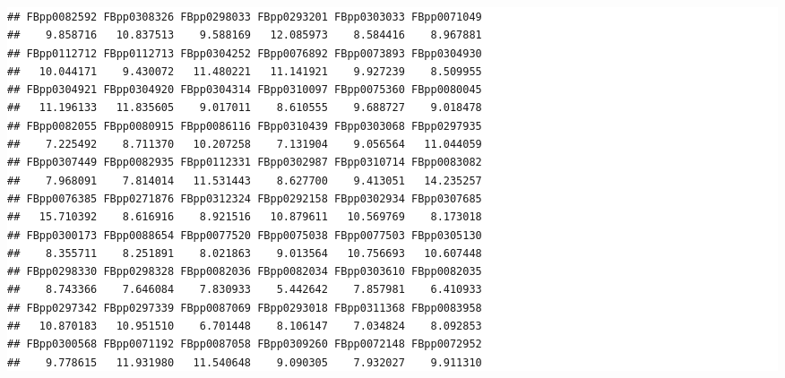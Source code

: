     ## FBpp0082592 FBpp0308326 FBpp0298033 FBpp0293201 FBpp0303033 FBpp0071049 
    ##    9.858716   10.837513    9.588169   12.085973    8.584416    8.967881 
    ## FBpp0112712 FBpp0112713 FBpp0304252 FBpp0076892 FBpp0073893 FBpp0304930 
    ##   10.044171    9.430072   11.480221   11.141921    9.927239    8.509955 
    ## FBpp0304921 FBpp0304920 FBpp0304314 FBpp0310097 FBpp0075360 FBpp0080045 
    ##   11.196133   11.835605    9.017011    8.610555    9.688727    9.018478 
    ## FBpp0082055 FBpp0080915 FBpp0086116 FBpp0310439 FBpp0303068 FBpp0297935 
    ##    7.225492    8.711370   10.207258    7.131904    9.056564   11.044059 
    ## FBpp0307449 FBpp0082935 FBpp0112331 FBpp0302987 FBpp0310714 FBpp0083082 
    ##    7.968091    7.814014   11.531443    8.627700    9.413051   14.235257 
    ## FBpp0076385 FBpp0271876 FBpp0312324 FBpp0292158 FBpp0302934 FBpp0307685 
    ##   15.710392    8.616916    8.921516   10.879611   10.569769    8.173018 
    ## FBpp0300173 FBpp0088654 FBpp0077520 FBpp0075038 FBpp0077503 FBpp0305130 
    ##    8.355711    8.251891    8.021863    9.013564   10.756693   10.607448 
    ## FBpp0298330 FBpp0298328 FBpp0082036 FBpp0082034 FBpp0303610 FBpp0082035 
    ##    8.743366    7.646084    7.830933    5.442642    7.857981    6.410933 
    ## FBpp0297342 FBpp0297339 FBpp0087069 FBpp0293018 FBpp0311368 FBpp0083958 
    ##   10.870183   10.951510    6.701448    8.106147    7.034824    8.092853 
    ## FBpp0300568 FBpp0071192 FBpp0087058 FBpp0309260 FBpp0072148 FBpp0072952 
    ##    9.778615   11.931980   11.540648    9.090305    7.932027    9.911310 